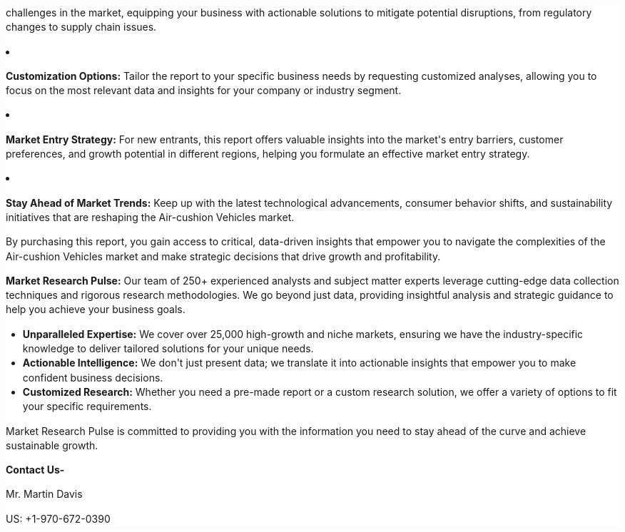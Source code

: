 challenges in the market, equipping your business with actionable solutions to mitigate potential disruptions, from regulatory changes to supply chain issues.</p></li><li><p><strong>Customization Options:</strong> Tailor the report to your specific business needs by requesting customized analyses, allowing you to focus on the most relevant data and insights for your company or industry segment.</p></li><li><p><strong>Market Entry Strategy:</strong> For new entrants, this report offers valuable insights into the market's entry barriers, customer preferences, and growth potential in different regions, helping you formulate an effective market entry strategy.</p></li><li><p><strong>Stay Ahead of Market Trends:</strong> Keep up with the latest technological advancements, consumer behavior shifts, and sustainability initiatives that are reshaping the Air-cushion Vehicles market.</p></li></ol><p>By purchasing this report, you gain access to critical, data-driven insights that empower you to navigate the complexities of the Air-cushion Vehicles market and make strategic decisions that drive growth and profitability.</p><p><strong>Market Research Pulse:</strong>&nbsp;Our team of 250+ experienced analysts and subject matter experts leverage cutting-edge data collection techniques and rigorous research methodologies. We go beyond just data, providing insightful analysis and strategic guidance to help you achieve your business goals.</p><ul><li><strong>Unparalleled Expertise:</strong>&nbsp;We cover over 25,000 high-growth and niche markets, ensuring we have the industry-specific knowledge to deliver tailored solutions for your unique needs.</li><li><strong>Actionable Intelligence:</strong>&nbsp;We don't just present data; we translate it into actionable insights that empower you to make confident business decisions.</li><li><strong>Customized Research:</strong>&nbsp;Whether you need a pre-made report or a custom research solution, we offer a variety of options to fit your specific requirements.</li></ul><p>Market Research Pulse is committed to providing you with the information you need to stay ahead of the curve and achieve sustainable growth.</p><p><strong>Contact Us-</strong></p><p>Mr. Martin Davis</p><p>US: +1-970-672-0390</p>
